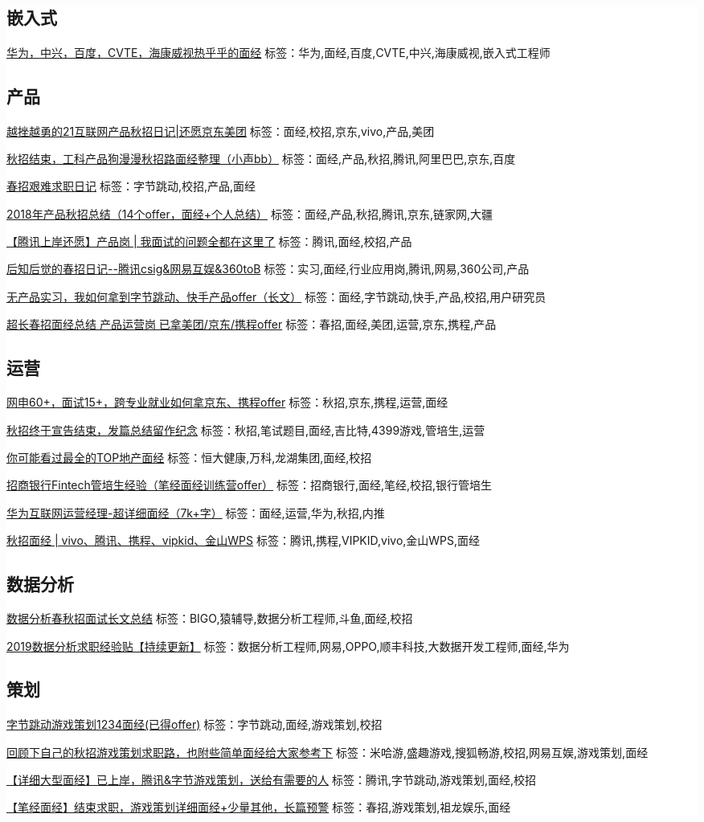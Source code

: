 

## 嵌入式

[华为，中兴，百度，CVTE，海康威视热乎乎的面经](https://www.nowcoder.com/discuss/143268) 标签：华为,面经,百度,CVTE,中兴,海康威视,嵌入式工程师



## 产品

[越挫越勇的21互联网产品秋招日记|还愿京东美团](https://www.nowcoder.com/discuss/460599) 标签：面经,校招,京东,vivo,产品,美团

[秋招结束，工科产品狗漫漫秋招路面经整理（小声bb）](https://www.nowcoder.com/discuss/134350) 标签：面经,产品,秋招,腾讯,阿里巴巴,京东,百度

[春招艰难求职日记](https://www.nowcoder.com/discuss/387038) 标签：字节跳动,校招,产品,面经

[2018年产品秋招总结（14个offer，面经+个人总结）](https://www.nowcoder.com/discuss/83942) 标签：面经,产品,秋招,腾讯,京东,链家网,大疆

[【腾讯上岸还愿】产品岗 | 我面试的问题全都在这里了](https://www.nowcoder.com/discuss/365472) 标签：腾讯,面经,校招,产品

[后知后觉的春招日记--腾讯csig&amp;网易互娱&amp;360toB](https://www.nowcoder.com/discuss/399328) 标签：实习,面经,行业应用岗,腾讯,网易,360公司,产品

[无产品实习，我如何拿到字节跳动、快手产品offer（长文）](https://www.nowcoder.com/discuss/192697) 标签：面经,字节跳动,快手,产品,校招,用户研究员

[超长春招面经总结 产品运营岗 已拿美团/京东/携程offer](https://www.nowcoder.com/discuss/82543) 标签：春招,面经,美团,运营,京东,携程,产品



## 运营

[网申60+，面试15+，跨专业就业如何拿京东、携程offer](https://www.nowcoder.com/discuss/146823) 标签：秋招,京东,携程,运营,面经

[秋招终于宣告结束，发篇总结留作纪念](https://www.nowcoder.com/discuss/138169) 标签：秋招,笔试题目,面经,吉比特,4399游戏,管培生,运营

[你可能看过最全的TOP地产面经](https://www.nowcoder.com/discuss/338234) 标签：恒大健康,万科,龙湖集团,面经,校招

[招商银行Fintech管培生经验（笔经面经训练营offer）](https://www.nowcoder.com/discuss/146540) 标签：招商银行,面经,笔经,校招,银行管培生

[华为互联网运营经理-超详细面经（7k+字）](https://www.nowcoder.com/discuss/135153) 标签：面经,运营,华为,秋招,内推

[秋招面经 | vivo、腾讯、携程、vipkid、金山WPS](https://www.nowcoder.com/discuss/151405) 标签：腾讯,携程,VIPKID,vivo,金山WPS,面经



## 数据分析

[数据分析春秋招面试长文总结](https://www.nowcoder.com/discuss/391122) 标签：BIGO,猿辅导,数据分析工程师,斗鱼,面经,校招

[2019数据分析求职经验贴【持续更新】](https://www.nowcoder.com/discuss/123711) 标签：数据分析工程师,网易,OPPO,顺丰科技,大数据开发工程师,面经,华为



## 策划

[字节跳动游戏策划1234面经(已得offer)](https://www.nowcoder.com/discuss/209149) 标签：字节跳动,面经,游戏策划,校招

[回顾下自己的秋招游戏策划求职路，也附些简单面经给大家参考下](https://www.nowcoder.com/discuss/322588) 标签：米哈游,盛趣游戏,搜狐畅游,校招,网易互娱,游戏策划,面经

[【详细大型面经】已上岸，腾讯&amp;字节游戏策划，送给有需要的人](https://www.nowcoder.com/discuss/346060) 标签：腾讯,字节跳动,游戏策划,面经,校招

[【笔经面经】结束求职，游戏策划详细面经+少量其他，长篇预警](https://www.nowcoder.com/discuss/170611) 标签：春招,游戏策划,祖龙娱乐,面经

